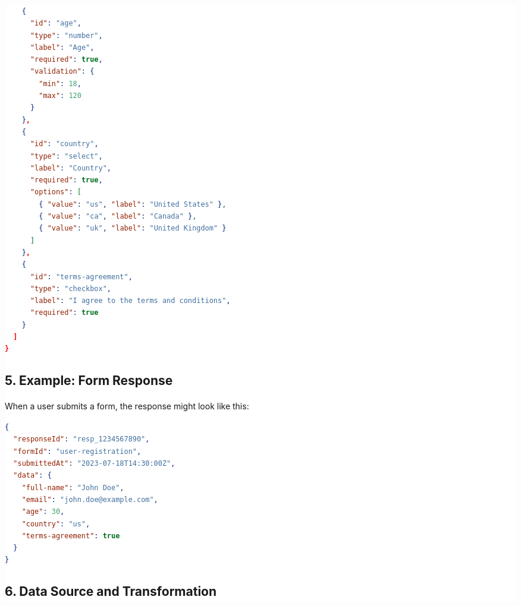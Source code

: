 ```json
    {
      "id": "age",
      "type": "number",
      "label": "Age",
      "required": true,
      "validation": {
        "min": 18,
        "max": 120
      }
    },
    {
      "id": "country",
      "type": "select",
      "label": "Country",
      "required": true,
      "options": [
        { "value": "us", "label": "United States" },
        { "value": "ca", "label": "Canada" },
        { "value": "uk", "label": "United Kingdom" }
      ]
    },
    {
      "id": "terms-agreement",
      "type": "checkbox",
      "label": "I agree to the terms and conditions",
      "required": true
    }
  ]
}
```

## 5. Example: Form Response

When a user submits a form, the response might look like this:

```json
{
  "responseId": "resp_1234567890",
  "formId": "user-registration",
  "submittedAt": "2023-07-18T14:30:00Z",
  "data": {
    "full-name": "John Doe",
    "email": "john.doe@example.com",
    "age": 30,
    "country": "us",
    "terms-agreement": true
  }
}
```

## 6. Data Source and Transformation
